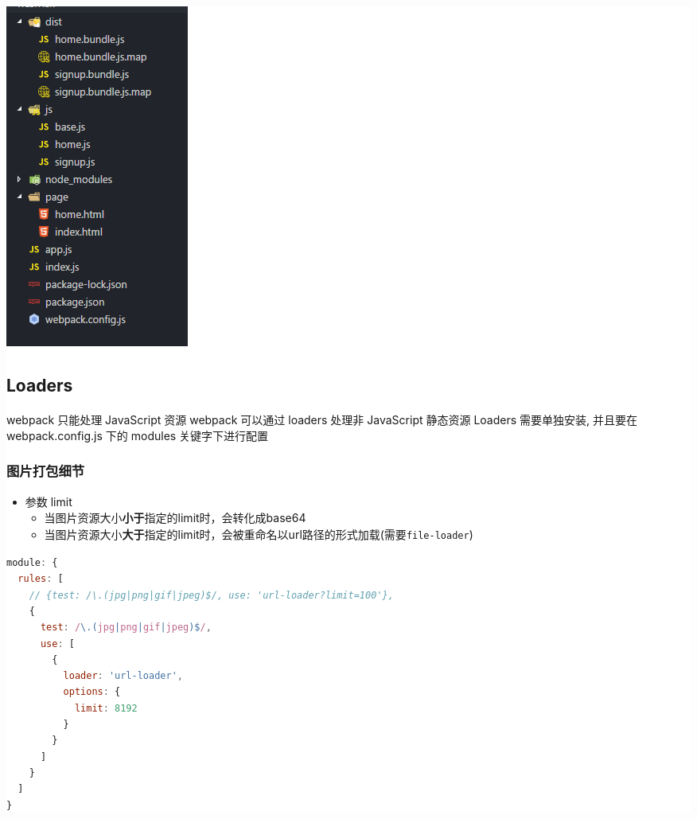 ![](images/webpack/filetree.png)

## Loaders

webpack 只能处理 JavaScript 资源
webpack 可以通过 loaders 处理非 JavaScript 静态资源
Loaders 需要单独安装, 并且要在 webpack.config.js 下的 modules 关键字下进行配置

### 图片打包细节

- 参数 limit
  - 当图片资源大小**小于**指定的limit时，会转化成base64
  - 当图片资源大小**大于**指定的limit时，会被重命名以url路径的形式加载(需要`file-loader`)

```javascript
module: {
  rules: [
    // {test: /\.(jpg|png|gif|jpeg)$/, use: 'url-loader?limit=100'},
    {
      test: /\.(jpg|png|gif|jpeg)$/,
      use: [
        {
          loader: 'url-loader',
          options: {
            limit: 8192
          }
        }
      ]
    }
  ]
}
```
